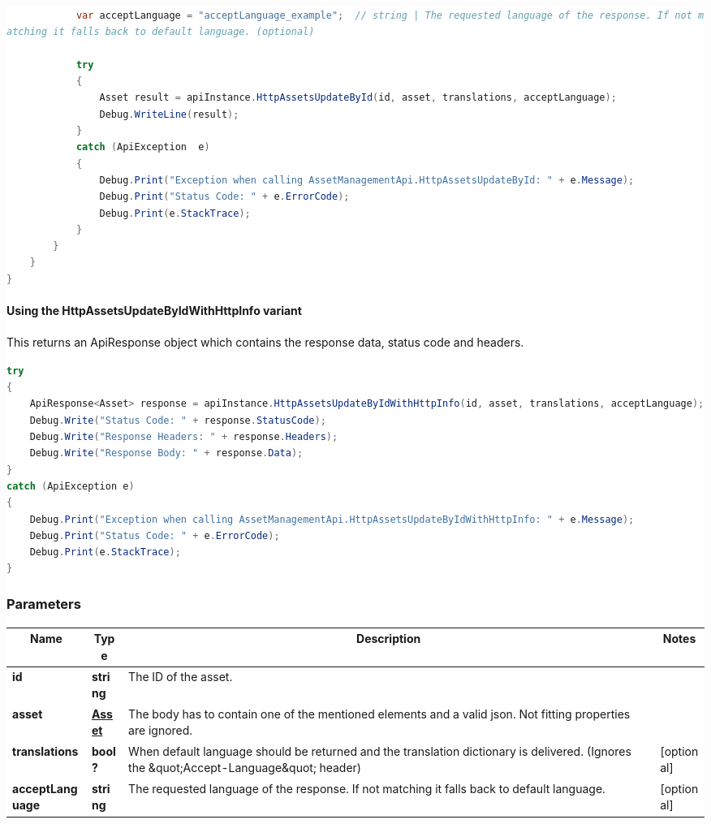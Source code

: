 ```csharp
            var acceptLanguage = "acceptLanguage_example";  // string | The requested language of the response. If not matching it falls back to default language. (optional) 

            try
            {
                Asset result = apiInstance.HttpAssetsUpdateById(id, asset, translations, acceptLanguage);
                Debug.WriteLine(result);
            }
            catch (ApiException  e)
            {
                Debug.Print("Exception when calling AssetManagementApi.HttpAssetsUpdateById: " + e.Message);
                Debug.Print("Status Code: " + e.ErrorCode);
                Debug.Print(e.StackTrace);
            }
        }
    }
}
```

#### Using the HttpAssetsUpdateByIdWithHttpInfo variant
This returns an ApiResponse object which contains the response data, status code and headers.

```csharp
try
{
    ApiResponse<Asset> response = apiInstance.HttpAssetsUpdateByIdWithHttpInfo(id, asset, translations, acceptLanguage);
    Debug.Write("Status Code: " + response.StatusCode);
    Debug.Write("Response Headers: " + response.Headers);
    Debug.Write("Response Body: " + response.Data);
}
catch (ApiException e)
{
    Debug.Print("Exception when calling AssetManagementApi.HttpAssetsUpdateByIdWithHttpInfo: " + e.Message);
    Debug.Print("Status Code: " + e.ErrorCode);
    Debug.Print(e.StackTrace);
}
```

### Parameters

| Name | Type | Description | Notes |
|------|------|-------------|-------|
| **id** | **string** | The ID of the asset. |  |
| **asset** | [**Asset**](Asset.md) | The body has to contain one of the mentioned elements and a valid json. Not fitting properties are ignored. |  |
| **translations** | **bool?** | When default language should be returned and the translation dictionary is delivered. (Ignores the \&quot;Accept-Language\&quot; header) | [optional]  |
| **acceptLanguage** | **string** | The requested language of the response. If not matching it falls back to default language. | [optional]  |
